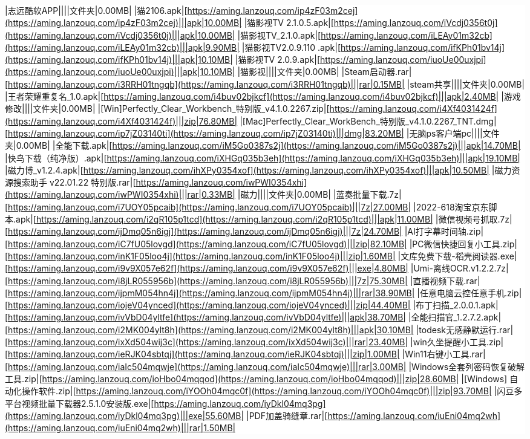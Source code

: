 |志远酷软APP||||文件夹|0.00MB|
|猫2106.apk|[https://aming.lanzouq.com/ip4zF03m2cej](https://aming.lanzouq.com/ip4zF03m2cej)|||apk|10.00MB|
|猫影视TV 2.1.0.5.apk|[https://aming.lanzouq.com/iVcdj0356t0j](https://aming.lanzouq.com/iVcdj0356t0j)|||apk|10.00MB|
|猫影视TV_2.1.0.apk|[https://aming.lanzouq.com/iLEAy01m32cb](https://aming.lanzouq.com/iLEAy01m32cb)|||apk|9.90MB|
|猫影视TV2.0.9.110 .apk|[https://aming.lanzouq.com/ifKPh01bv14j](https://aming.lanzouq.com/ifKPh01bv14j)|||apk|10.10MB|
|猫影视TV 2.0.9.apk|[https://aming.lanzouq.com/iuoUe00uxjpi](https://aming.lanzouq.com/iuoUe00uxjpi)|||apk|10.10MB|
|猫影视||||文件夹|0.00MB|
|Steam启动器.rar|[https://aming.lanzouq.com/i3RRH01tngqb](https://aming.lanzouq.com/i3RRH01tngqb)|||rar|0.15MB|
|steam共享||||文件夹|0.00MB|
|王者荣耀重复名_1.0.apk|[https://aming.lanzouq.com/i4buv02bjkcf](https://aming.lanzouq.com/i4buv02bjkcf)|||apk|2.40MB|
|游戏修改||||文件夹|0.00MB|
|[Win]Perfectly_Clear_Workbench_特别版_v4.1.0.2267.zip|[https://aming.lanzouq.com/i4Xf4031424f](https://aming.lanzouq.com/i4Xf4031424f)|||zip|76.80MB|
|[Mac]Perfectly_Clear_WorkBench_特别版_v4.1.0.2267_TNT.dmg|[https://aming.lanzouq.com/ip7jZ03140ti](https://aming.lanzouq.com/ip7jZ03140ti)|||dmg|83.20MB|
|无脑ps客户端pc||||文件夹|0.00MB|
|全能下载.apk|[https://aming.lanzouq.com/iM5Go0387s2j](https://aming.lanzouq.com/iM5Go0387s2j)|||apk|14.70MB|
|快鸟下载（纯净版）.apk|[https://aming.lanzouq.com/iXHGq035b3eh](https://aming.lanzouq.com/iXHGq035b3eh)|||apk|19.10MB|
|磁力博_v1.2.4.apk|[https://aming.lanzouq.com/ihXPy0354xof](https://aming.lanzouq.com/ihXPy0354xof)|||apk|10.50MB|
|磁力资源搜索助手 v22.01.22 特别版.rar|[https://aming.lanzouq.com/iwPWI0354xhi](https://aming.lanzouq.com/iwPWI0354xhi)|||rar|0.33MB|
|磁力||||文件夹|0.00MB|
|蓝奏批量下载.7z|[https://aming.lanzouq.com/i7UOY05pcaib](https://aming.lanzouq.com/i7UOY05pcaib)|||7z|27.00MB|
|2022-618淘宝京东脚本.apk|[https://aming.lanzouq.com/i2qR105p1tcd](https://aming.lanzouq.com/i2qR105p1tcd)|||apk|11.00MB|
|微信视频号抓取.7z|[https://aming.lanzouq.com/ijDmq05n6igj](https://aming.lanzouq.com/ijDmq05n6igj)|||7z|24.70MB|
|AI打字幕时间轴.zip|[https://aming.lanzouq.com/iC7fU05lovgd](https://aming.lanzouq.com/iC7fU05lovgd)|||zip|82.10MB|
|PC微信快捷回复小工具.zip|[https://aming.lanzouq.com/inK1F05loo4j](https://aming.lanzouq.com/inK1F05loo4j)|||zip|1.60MB|
|文库免费下载-稻壳阅读器.exe|[https://aming.lanzouq.com/i9v9X057e62f](https://aming.lanzouq.com/i9v9X057e62f)|||exe|4.80MB|
|Umi-离线OCR.v1.2.2.7z|[https://aming.lanzouq.com/i8jLR055956b](https://aming.lanzouq.com/i8jLR055956b)|||7z|75.30MB|
|直播视频下载.rar|[https://aming.lanzouq.com/ijpmM054hn4j](https://aming.lanzouq.com/ijpmM054hn4j)|||rar|38.90MB|
|任意电脑云控任意手机.zip|[https://aming.lanzouq.com/iojeV04ynced](https://aming.lanzouq.com/iojeV04ynced)|||zip|44.40MB|
|布丁扫描_2.0.0.1.apk|[https://aming.lanzouq.com/ivVbD04yltfe](https://aming.lanzouq.com/ivVbD04yltfe)|||apk|38.70MB|
|全能扫描官_1.2.7.2.apk|[https://aming.lanzouq.com/i2MK004ylt8h](https://aming.lanzouq.com/i2MK004ylt8h)|||apk|30.10MB|
|todesk无感静默运行.rar|[https://aming.lanzouq.com/ixXd504wij3c](https://aming.lanzouq.com/ixXd504wij3c)|||rar|23.40MB|
|win久坐提醒小工具.zip|[https://aming.lanzouq.com/ieRJK04sbtqj](https://aming.lanzouq.com/ieRJK04sbtqj)|||zip|1.00MB|
|Win11右键小工具.rar|[https://aming.lanzouq.com/iaIc504mqwje](https://aming.lanzouq.com/iaIc504mqwje)|||rar|3.00MB|
|Windows全套列密码恢复破解工具.zip|[https://aming.lanzouq.com/ioHbo04mqqod](https://aming.lanzouq.com/ioHbo04mqqod)|||zip|28.60MB|
|[Windows] 自动化操作软件.zip|[https://aming.lanzouq.com/iYOOh04mqc0f](https://aming.lanzouq.com/iYOOh04mqc0f)|||zip|93.70MB|
|闪豆多平台视频批量下载器2.5.1.0安装版.exe|[https://aming.lanzouq.com/iyDkl04mq3pg](https://aming.lanzouq.com/iyDkl04mq3pg)|||exe|55.60MB|
|PDF加盖骑缝章.rar|[https://aming.lanzouq.com/iuEni04mq2wh](https://aming.lanzouq.com/iuEni04mq2wh)|||rar|1.50MB|